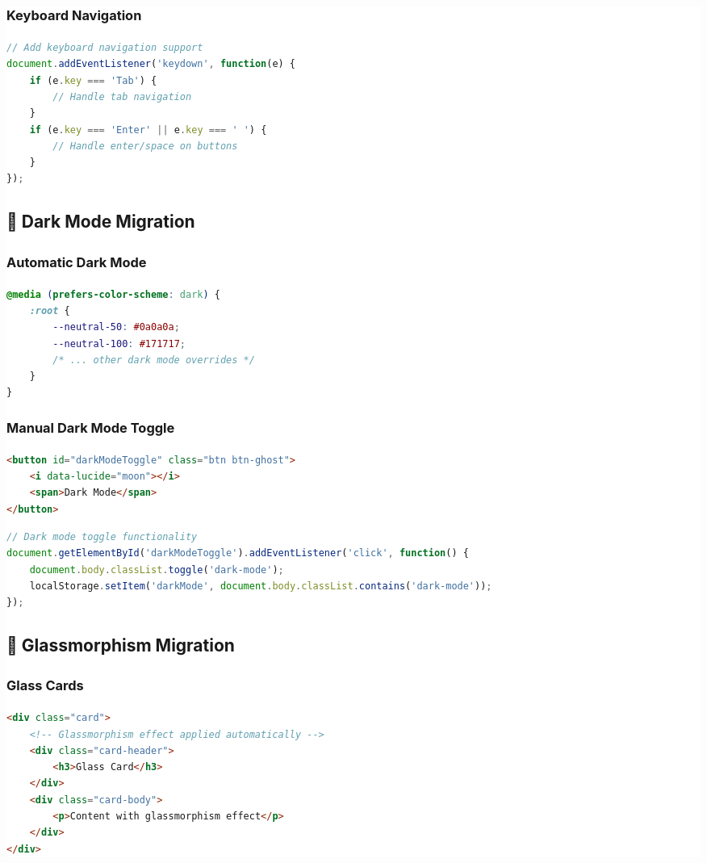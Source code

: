 ### Keyboard Navigation
```javascript
// Add keyboard navigation support
document.addEventListener('keydown', function(e) {
    if (e.key === 'Tab') {
        // Handle tab navigation
    }
    if (e.key === 'Enter' || e.key === ' ') {
        // Handle enter/space on buttons
    }
});
```

## 🌙 Dark Mode Migration

### Automatic Dark Mode
```css
@media (prefers-color-scheme: dark) {
    :root {
        --neutral-50: #0a0a0a;
        --neutral-100: #171717;
        /* ... other dark mode overrides */
    }
}
```

### Manual Dark Mode Toggle
```html
<button id="darkModeToggle" class="btn btn-ghost">
    <i data-lucide="moon"></i>
    <span>Dark Mode</span>
</button>
```

```javascript
// Dark mode toggle functionality
document.getElementById('darkModeToggle').addEventListener('click', function() {
    document.body.classList.toggle('dark-mode');
    localStorage.setItem('darkMode', document.body.classList.contains('dark-mode'));
});
```

## 🎨 Glassmorphism Migration

### Glass Cards
```html
<div class="card">
    <!-- Glassmorphism effect applied automatically -->
    <div class="card-header">
        <h3>Glass Card</h3>
    </div>
    <div class="card-body">
        <p>Content with glassmorphism effect</p>
    </div>
</div>
```
